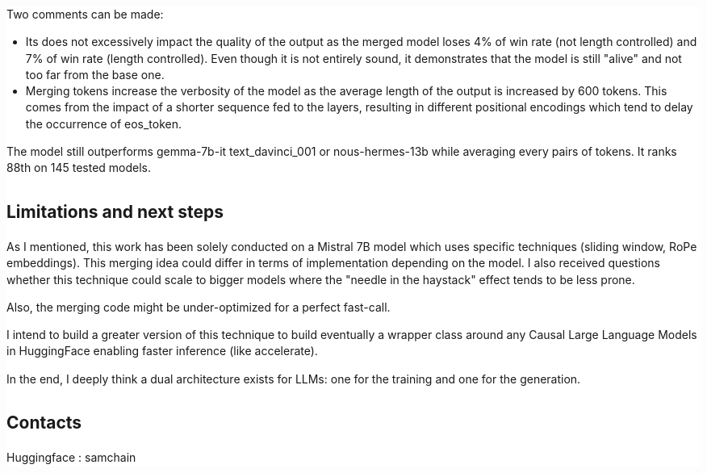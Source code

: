 Two comments can be made:
- Its does not excessively impact the quality of the output as the merged model loses 4% of win rate (not length controlled) and 7% of win rate (length controlled). Even though it is not entirely sound, it demonstrates that the model is still "alive" and not too far from the base one.
- Merging tokens increase the verbosity of the model as the average length of the output is increased by 600 tokens. This comes from the impact of a shorter sequence fed to the layers, resulting in different positional encodings which tend to delay the occurrence of eos_token.


The model still outperforms gemma-7b-it	 text_davinci_001 or nous-hermes-13b while averaging every pairs of tokens. It ranks 88th on 145 tested models.


## Limitations and next steps

As I mentioned, this work has been solely conducted on a Mistral 7B model which uses specific techniques (sliding window, RoPe embeddings). This merging idea could differ in terms of implementation depending on the model. I also received questions whether this technique could scale to bigger models where the "needle in the haystack" effect tends to be less prone.

Also, the merging code might be under-optimized for a perfect fast-call. 

I intend to build a greater version of this technique to build eventually a wrapper class around any Causal Large Language Models in HuggingFace enabling faster inference (like accelerate). 

In the end, I deeply think a dual architecture exists for LLMs: one for the training and one for the generation.

## Contacts
Huggingface : samchain
